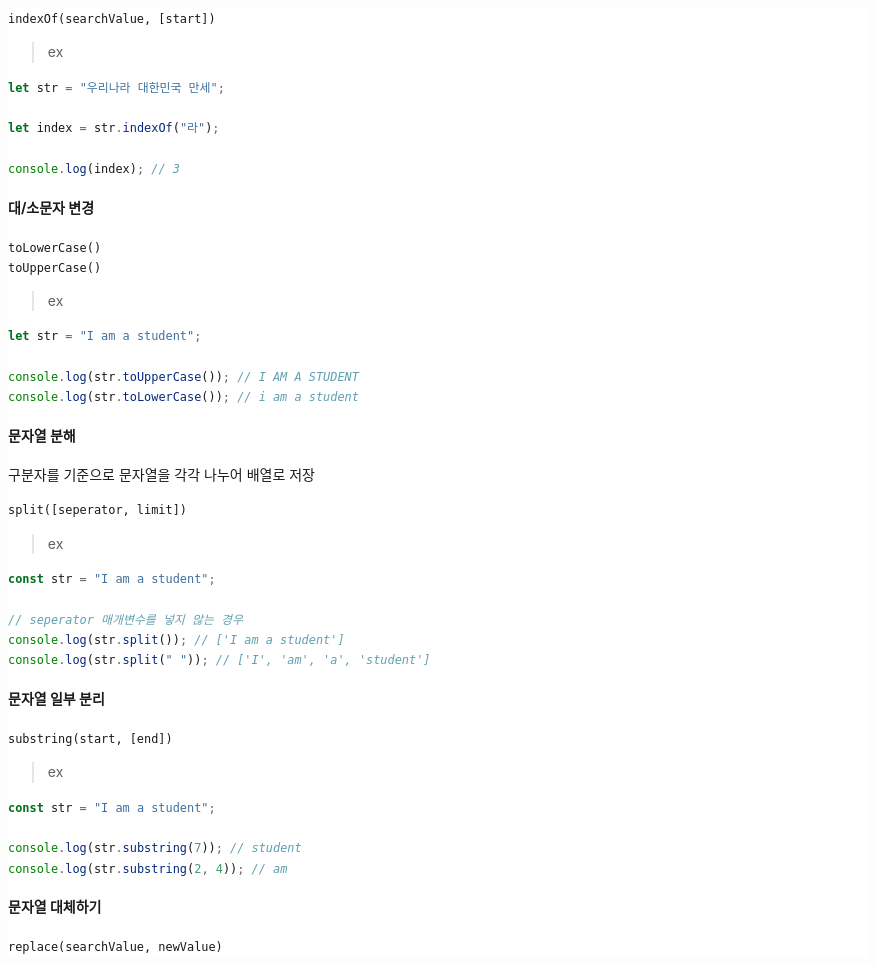 `indexOf(searchValue, [start])`

> ex

```javascript
let str = "우리나라 대한민국 만세";

let index = str.indexOf("라");

console.log(index); // 3
```

#### 대/소문자 변경

`toLowerCase()`<br>
`toUpperCase()`<br>

> ex

```javascript
let str = "I am a student";

console.log(str.toUpperCase()); // I AM A STUDENT
console.log(str.toLowerCase()); // i am a student
```

#### 문자열 분해

구분자를 기준으로 문자열을 각각 나누어 배열로 저장

`split([seperator, limit])`<br>

> ex

```javascript
const str = "I am a student";

// seperator 매개변수를 넣지 않는 경우
console.log(str.split()); // ['I am a student']
console.log(str.split(" ")); // ['I', 'am', 'a', 'student']
```

#### 문자열 일부 분리

`substring(start, [end])`<br>

> ex

```javascript
const str = "I am a student";

console.log(str.substring(7)); // student
console.log(str.substring(2, 4)); // am
```

#### 문자열 대체하기

`replace(searchValue, newValue)`<br>
